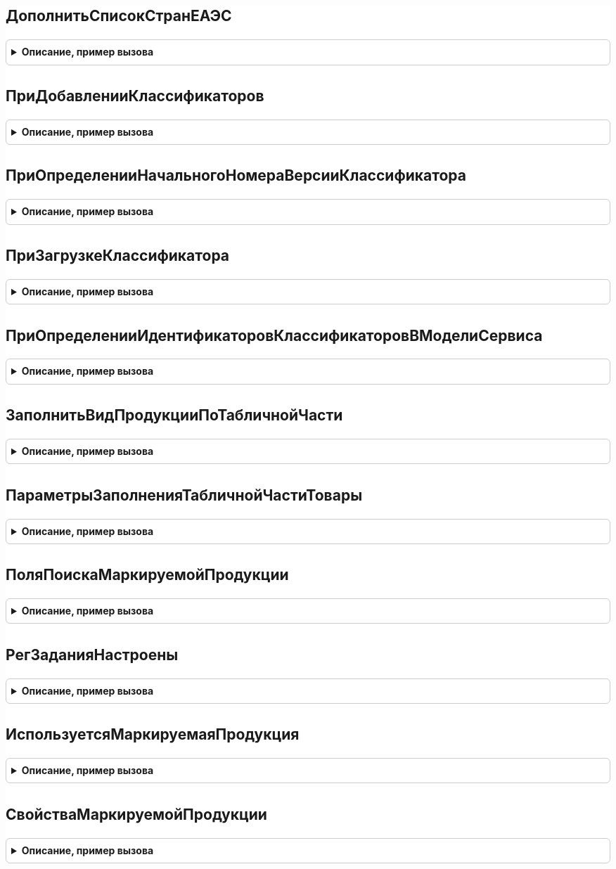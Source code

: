 ## ДополнитьСписокСтранЕАЭС
<details style="margin: 1em 0; padding: 0.5em; border: 1px solid #ccc; border-radius: 6px;"><summary style="font-weight: bold; cursor: pointer;">Описание, пример вызова</summary></details>

## ПриДобавленииКлассификаторов
<details style="margin: 1em 0; padding: 0.5em; border: 1px solid #ccc; border-radius: 6px;"><summary style="font-weight: bold; cursor: pointer;">Описание, пример вызова</summary></details>

## ПриОпределенииНачальногоНомераВерсииКлассификатора
<details style="margin: 1em 0; padding: 0.5em; border: 1px solid #ccc; border-radius: 6px;"><summary style="font-weight: bold; cursor: pointer;">Описание, пример вызова</summary></details>

## ПриЗагрузкеКлассификатора
<details style="margin: 1em 0; padding: 0.5em; border: 1px solid #ccc; border-radius: 6px;"><summary style="font-weight: bold; cursor: pointer;">Описание, пример вызова</summary></details>

## ПриОпределенииИдентификаторовКлассификаторовВМоделиСервиса
<details style="margin: 1em 0; padding: 0.5em; border: 1px solid #ccc; border-radius: 6px;"><summary style="font-weight: bold; cursor: pointer;">Описание, пример вызова</summary></details>

## ЗаполнитьВидПродукцииПоТабличнойЧасти
<details style="margin: 1em 0; padding: 0.5em; border: 1px solid #ccc; border-radius: 6px;"><summary style="font-weight: bold; cursor: pointer;">Описание, пример вызова</summary></details>

## ПараметрыЗаполненияТабличнойЧастиТовары
<details style="margin: 1em 0; padding: 0.5em; border: 1px solid #ccc; border-radius: 6px;"><summary style="font-weight: bold; cursor: pointer;">Описание, пример вызова</summary></details>

## ПоляПоискаМаркируемойПродукции
<details style="margin: 1em 0; padding: 0.5em; border: 1px solid #ccc; border-radius: 6px;"><summary style="font-weight: bold; cursor: pointer;">Описание, пример вызова</summary></details>

## РегЗаданияНастроены
<details style="margin: 1em 0; padding: 0.5em; border: 1px solid #ccc; border-radius: 6px;"><summary style="font-weight: bold; cursor: pointer;">Описание, пример вызова</summary></details>

## ИспользуетсяМаркируемаяПродукция
<details style="margin: 1em 0; padding: 0.5em; border: 1px solid #ccc; border-radius: 6px;"><summary style="font-weight: bold; cursor: pointer;">Описание, пример вызова</summary></details>

## СвойстваМаркируемойПродукции
<details style="margin: 1em 0; padding: 0.5em; border: 1px solid #ccc; border-radius: 6px;"><summary style="font-weight: bold; cursor: pointer;">Описание, пример вызова</summary></details>
